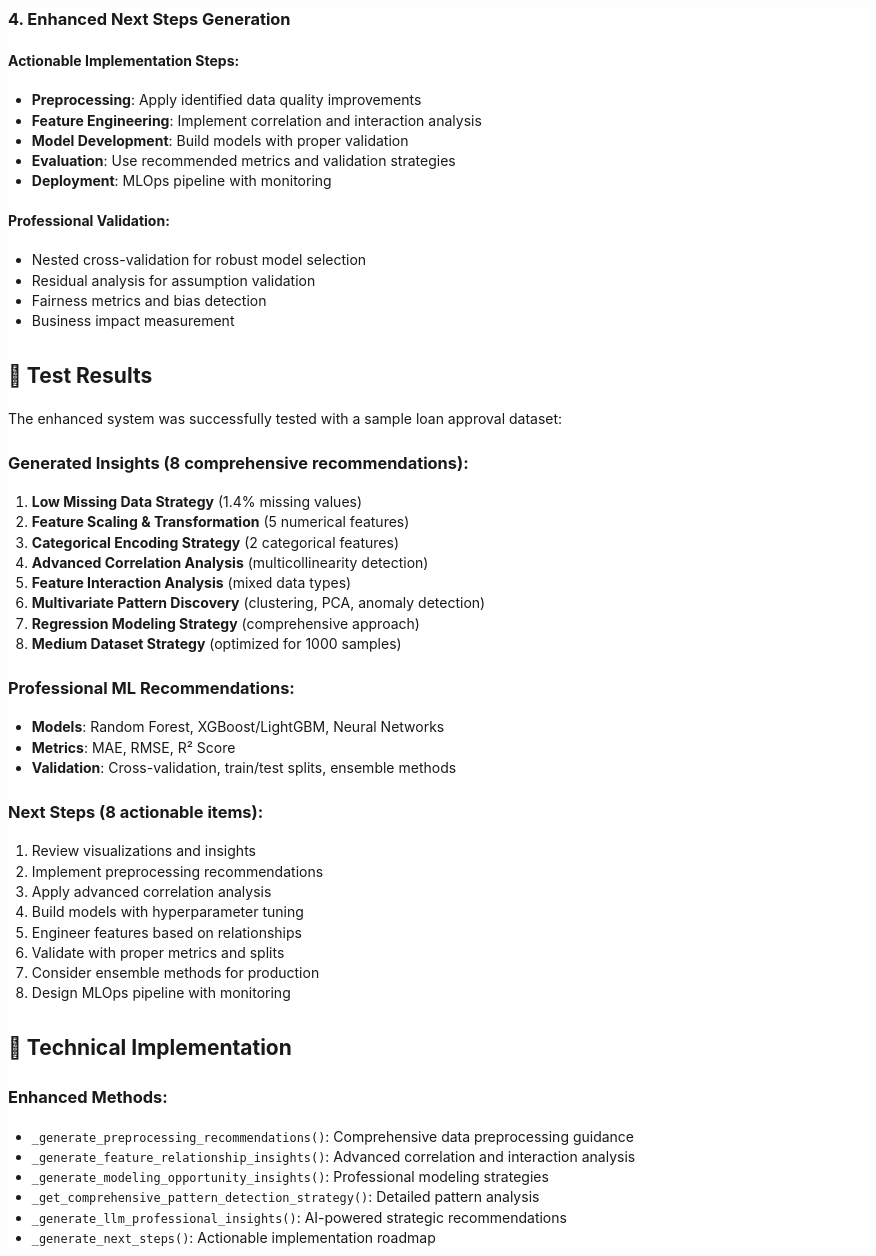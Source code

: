### 4. **Enhanced Next Steps Generation**

#### **Actionable Implementation Steps:**
- **Preprocessing**: Apply identified data quality improvements
- **Feature Engineering**: Implement correlation and interaction analysis
- **Model Development**: Build models with proper validation
- **Evaluation**: Use recommended metrics and validation strategies
- **Deployment**: MLOps pipeline with monitoring

#### **Professional Validation:**
- Nested cross-validation for robust model selection
- Residual analysis for assumption validation
- Fairness metrics and bias detection
- Business impact measurement

## 🧪 Test Results

The enhanced system was successfully tested with a sample loan approval dataset:

### **Generated Insights (8 comprehensive recommendations):**
1. **Low Missing Data Strategy** (1.4% missing values)
2. **Feature Scaling & Transformation** (5 numerical features)
3. **Categorical Encoding Strategy** (2 categorical features)
4. **Advanced Correlation Analysis** (multicollinearity detection)
5. **Feature Interaction Analysis** (mixed data types)
6. **Multivariate Pattern Discovery** (clustering, PCA, anomaly detection)
7. **Regression Modeling Strategy** (comprehensive approach)
8. **Medium Dataset Strategy** (optimized for 1000 samples)

### **Professional ML Recommendations:**
- **Models**: Random Forest, XGBoost/LightGBM, Neural Networks
- **Metrics**: MAE, RMSE, R² Score
- **Validation**: Cross-validation, train/test splits, ensemble methods

### **Next Steps (8 actionable items):**
1. Review visualizations and insights
2. Implement preprocessing recommendations
3. Apply advanced correlation analysis
4. Build models with hyperparameter tuning
5. Engineer features based on relationships
6. Validate with proper metrics and splits
7. Consider ensemble methods for production
8. Design MLOps pipeline with monitoring

## 🔧 Technical Implementation

### **Enhanced Methods:**
- `_generate_preprocessing_recommendations()`: Comprehensive data preprocessing guidance
- `_generate_feature_relationship_insights()`: Advanced correlation and interaction analysis
- `_generate_modeling_opportunity_insights()`: Professional modeling strategies
- `_get_comprehensive_pattern_detection_strategy()`: Detailed pattern analysis
- `_generate_llm_professional_insights()`: AI-powered strategic recommendations
- `_generate_next_steps()`: Actionable implementation roadmap
